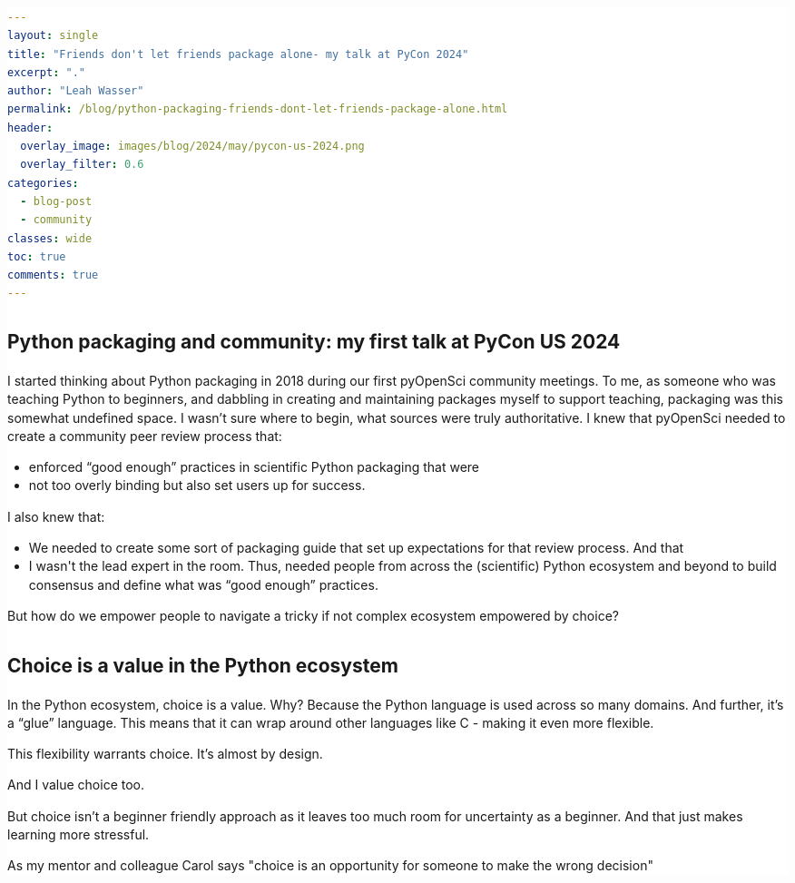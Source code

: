 ```yaml
---
layout: single
title: "Friends don't let friends package alone- my talk at PyCon 2024"
excerpt: "."
author: "Leah Wasser"
permalink: /blog/python-packaging-friends-dont-let-friends-package-alone.html
header:
  overlay_image: images/blog/2024/may/pycon-us-2024.png
  overlay_filter: 0.6
categories:
  - blog-post
  - community
classes: wide
toc: true
comments: true
---
```


## <i class="fa-solid fa-heart"></i>  Python packaging and community: my first talk at PyCon US 2024

I started thinking about Python packaging in 2018 during our first pyOpenSci community meetings. To me, as someone who was teaching Python to beginners, and dabbling in creating and maintaining packages myself to support teaching, packaging was this somewhat undefined space. I wasn’t sure where to begin, what sources were truly authoritative. I knew that pyOpenSci needed to create a community peer review process that:

* enforced “good enough” practices in scientific Python packaging that were
* not too overly binding but also set users up for success.

I also knew that:

*  We needed to create some sort of packaging guide that set up expectations for that review process. And that
* I wasn't the lead expert in the room. Thus, needed people from across the (scientific) Python ecosystem and beyond to build consensus and define what was “good enough” practices.

But how do we empower people to navigate a tricky if not complex ecosystem empowered by choice?

## Choice is a value in the Python ecosystem

In the Python ecosystem, choice is a value. Why? Because the Python language is used across so many domains. And further, it’s a “glue” language. This means that it can wrap around other languages like C - making it even more flexible.

This flexibility warrants choice. It’s almost by design.

And I value choice too.

But choice isn’t a beginner friendly approach as it leaves too much room for uncertainty as a beginner. And that just makes learning more stressful.

As my mentor and colleague Carol says
"choice is an opportunity for someone to make the wrong decision"
